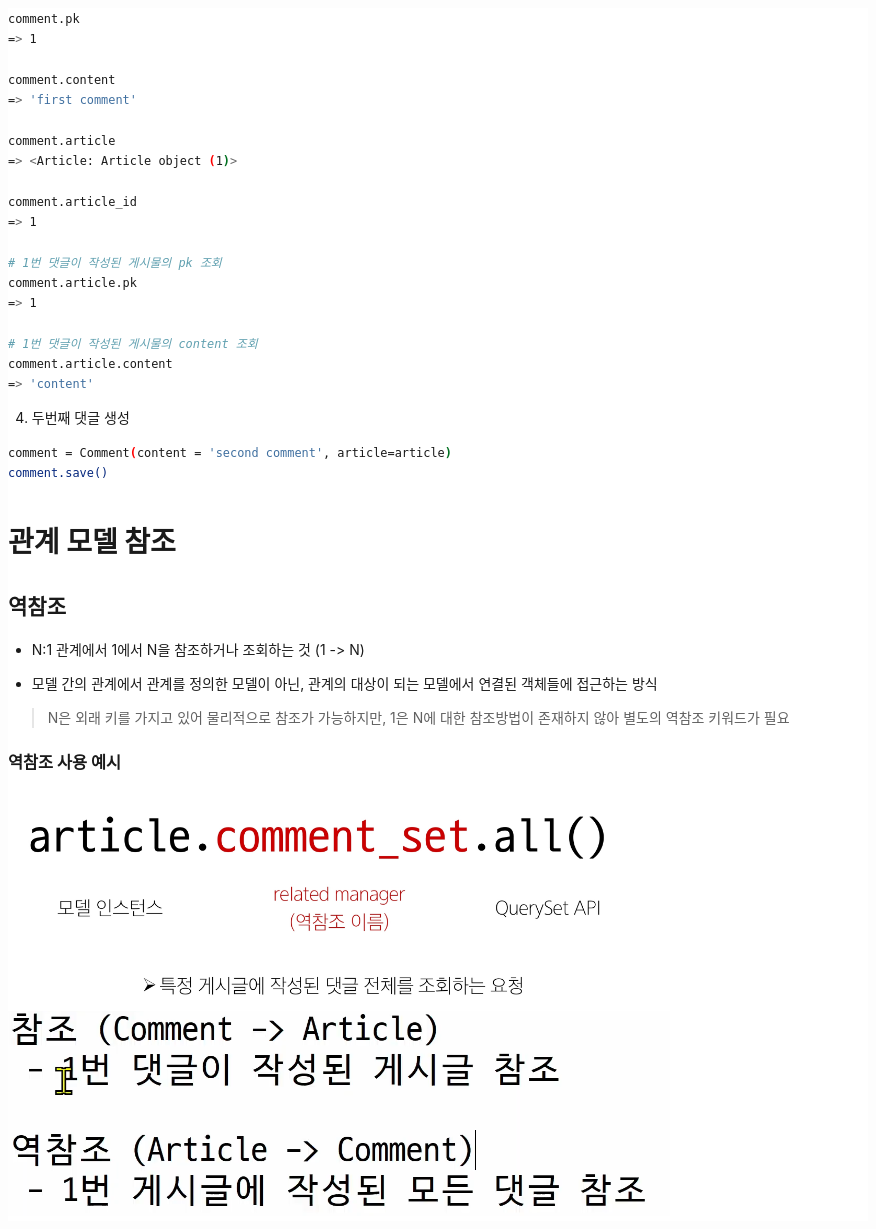 ```bash
comment.pk
=> 1

comment.content
=> 'first comment'

comment.article
=> <Article: Article object (1)>

comment.article_id 
=> 1

# 1번 댓글이 작성된 게시물의 pk 조회
comment.article.pk
=> 1

# 1번 댓글이 작성된 게시물의 content 조회
comment.article.content
=> 'content'
```

4. 두번째 댓글 생성
```bash
comment = Comment(content = 'second comment', article=article)
comment.save()
```

# 관계 모델 참조
## 역참조

- N:1 관계에서 1에서 N을 참조하거나 조회하는 것 (1 -> N)

- 모델 간의 관계에서 관계를 정의한 모델이 아닌, 관계의 대상이 되는 모델에서 연결된 객체들에 접근하는 방식

> N은 외래 키를 가지고 있어 물리적으로 참조가 가능하지만, 1은 N에 대한 참조방법이 존재하지 않아 별도의 역참조 키워드가 필요

### 역참조 사용 예시

![alt text](images/image-03.png)
![alt text](images/image-04.png)
